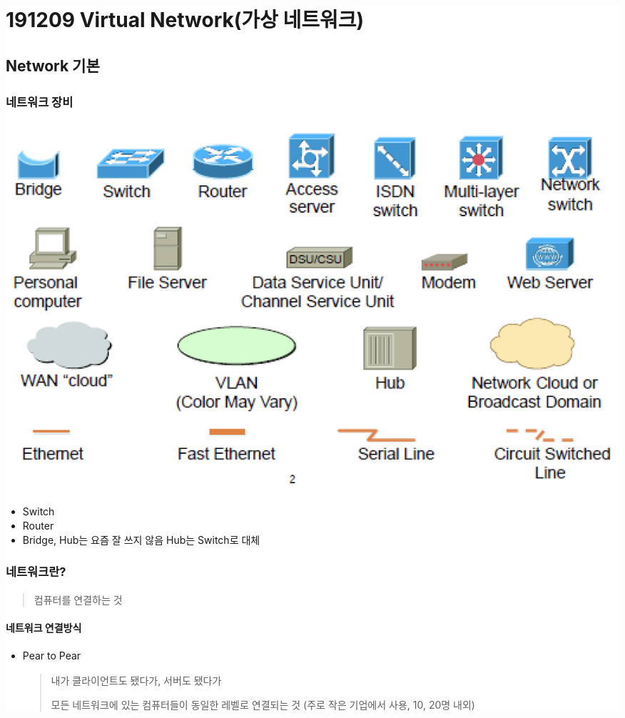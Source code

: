# 191209 Virtual Network(가상 네트워크)

## Network 기본

### 네트워크 장비

![image-20191210142400900](images/image-20191210142400900.png)

* Switch
* Router
* Bridge, Hub는 요즘 잘 쓰지 않음 Hub는 Switch로 대체



### 네트워크란?

> 컴퓨터를 연결하는 것

#### 네트워크 연결방식

* Pear to Pear

  > 내가 클라이언트도 됐다가, 서버도 됐다가
  >
  > 모든 네트워크에 있는 컴퓨터들이 동일한 레벨로 연결되는 것 (주로 작은 기업에서 사용, 10, 20명 내외)
